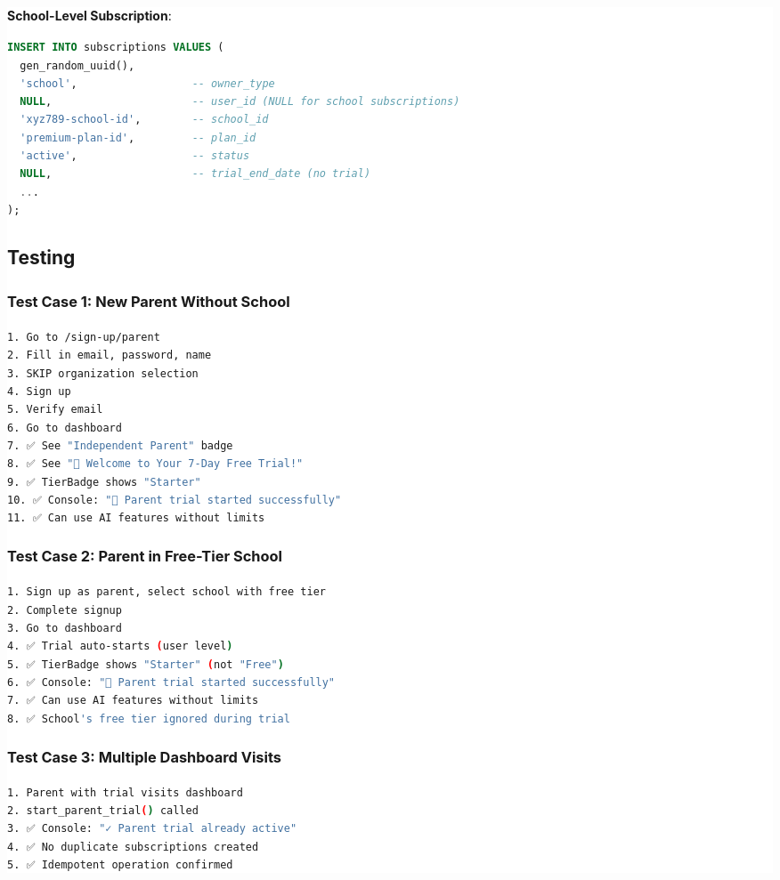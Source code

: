 **School-Level Subscription**:
```sql
INSERT INTO subscriptions VALUES (
  gen_random_uuid(),
  'school',                  -- owner_type
  NULL,                      -- user_id (NULL for school subscriptions)
  'xyz789-school-id',        -- school_id
  'premium-plan-id',         -- plan_id
  'active',                  -- status
  NULL,                      -- trial_end_date (no trial)
  ...
);
```

## Testing

### Test Case 1: New Parent Without School
```bash
1. Go to /sign-up/parent
2. Fill in email, password, name
3. SKIP organization selection
4. Sign up
5. Verify email
6. Go to dashboard
7. ✅ See "Independent Parent" badge
8. ✅ See "🎉 Welcome to Your 7-Day Free Trial!"
9. ✅ TierBadge shows "Starter"
10. ✅ Console: "🎉 Parent trial started successfully"
11. ✅ Can use AI features without limits
```

### Test Case 2: Parent in Free-Tier School
```bash
1. Sign up as parent, select school with free tier
2. Complete signup
3. Go to dashboard
4. ✅ Trial auto-starts (user level)
5. ✅ TierBadge shows "Starter" (not "Free")
6. ✅ Console: "🎉 Parent trial started successfully"
7. ✅ Can use AI features without limits
8. ✅ School's free tier ignored during trial
```

### Test Case 3: Multiple Dashboard Visits
```bash
1. Parent with trial visits dashboard
2. start_parent_trial() called
3. ✅ Console: "✓ Parent trial already active"
4. ✅ No duplicate subscriptions created
5. ✅ Idempotent operation confirmed
```
